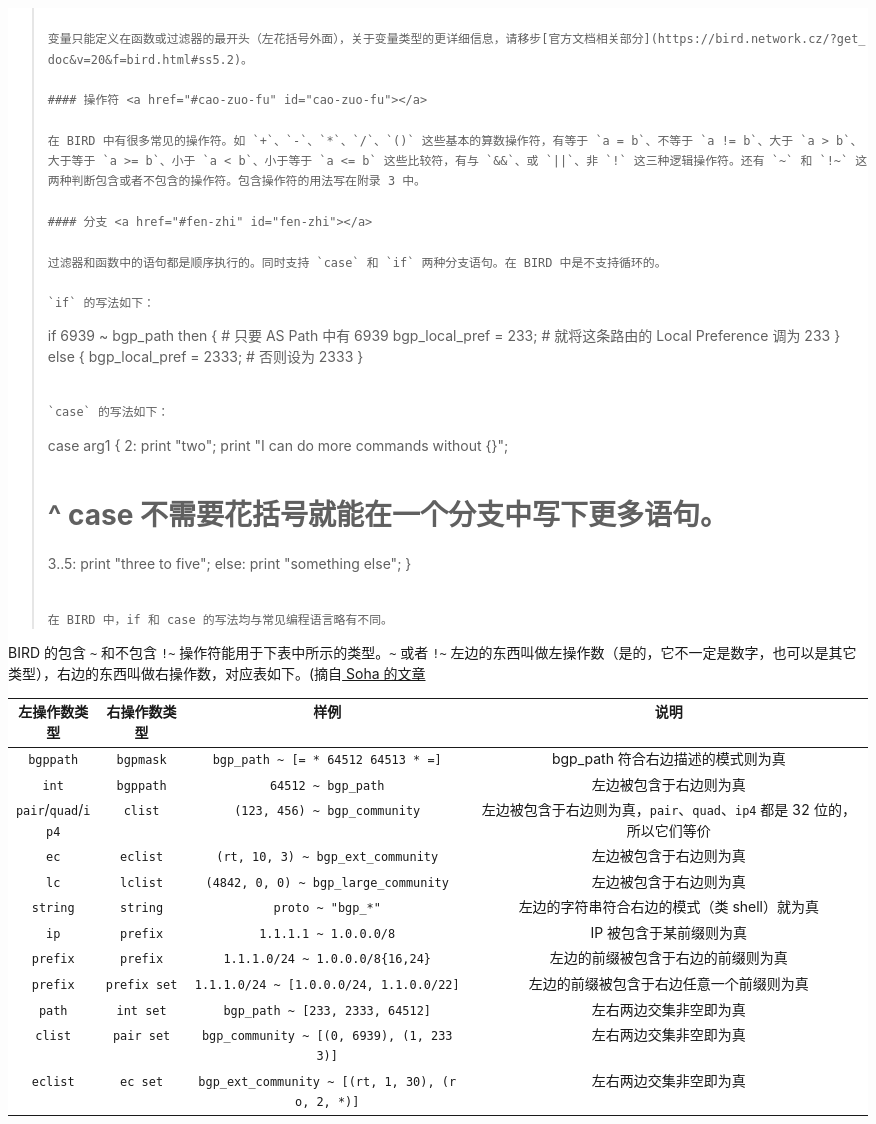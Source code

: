 > ```
>
> 变量只能定义在函数或过滤器的最开头（左花括号外面），关于变量类型的更详细信息，请移步[官方文档相关部分](https://bird.network.cz/?get_doc&v=20&f=bird.html#ss5.2)。
>
> #### 操作符 <a href="#cao-zuo-fu" id="cao-zuo-fu"></a>
>
> 在 BIRD 中有很多常见的操作符。如 `+`、`-`、`*`、`/`、`()` 这些基本的算数操作符，有等于 `a = b`、不等于 `a != b`、大于 `a > b`、大于等于 `a >= b`、小于 `a < b`、小于等于 `a <= b` 这些比较符，有与 `&&`、或 `||`、非 `!` 这三种逻辑操作符。还有 `~` 和 `!~` 这两种判断包含或者不包含的操作符。包含操作符的用法写在附录 3 中。
>
> #### 分支 <a href="#fen-zhi" id="fen-zhi"></a>
>
> 过滤器和函数中的语句都是顺序执行的。同时支持 `case` 和 `if` 两种分支语句。在 BIRD 中是不支持循环的。
>
> `if` 的写法如下：
>
> ```
> if 6939 ~ bgp_path then {   # 只要 AS Path 中有 6939
>  bgp_local_pref = 233;   # 就将这条路由的 Local Preference 调为 233
> } else {
>  bgp_local_pref = 2333;  # 否则设为 2333
> }
> ```
>
> `case` 的写法如下：
>
> ```
> case arg1 {
>  2: print "two"; print "I can do more commands without {}";
>  #  ^ case 不需要花括号就能在一个分支中写下更多语句。
>  3..5: print "three to five";
>  else: print "something else";
> }
> ```
>
> 在 BIRD 中，if 和 case 的写法均与常见编程语言略有不同。

BIRD 的包含 `~` 和不包含 `!~` 操作符能用于下表中所示的类型。`~` 或者 `!~` 左边的东西叫做左操作数（是的，它不一定是数字，也可以是其它类型），右边的东西叫做右操作数，对应表如下。(摘自[ Soha 的文章](https://soha.moe/post/bird-bgp-kickstart.html)

|        左操作数类型       |    右操作数类型    |                        样例                       |                        说明                       |
| :-----------------: | :----------: | :---------------------------------------------: | :---------------------------------------------: |
|      `bgppath`      |   `bgpmask`  |        `bgp_path ~ [= * 64512 64513 * =]`       |              bgp_path 符合右边描述的模式则为真             |
|        `int`        |   `bgppath`  |                `64512 ~ bgp_path`               |                   左边被包含于右边则为真                   |
| `pair`/`quad`/`ip4` |    `clist`   |           `(123, 456) ~ bgp_community`          | 左边被包含于右边则为真，`pair`、`quad`、`ip4` 都是 32 位的，所以它们等价 |
|         `ec`        |   `eclist`   |        `(rt, 10, 3) ~ bgp_ext_community`        |                   左边被包含于右边则为真                   |
|         `lc`        |   `lclist`   |       `(4842, 0, 0) ~ bgp_large_community`      |                   左边被包含于右边则为真                   |
|       `string`      |   `string`   |                `proto ~ "bgp_*"`                |            左边的字符串符合右边的模式（类 shell）就为真            |
|         `ip`        |   `prefix`   |              `1.1.1.1 ~ 1.0.0.0/8`              |                  IP 被包含于某前缀则为真                  |
|       `prefix`      |   `prefix`   |         `1.1.1.0/24 ~ 1.0.0.0/8{16,24}`         |                左边的前缀被包含于右边的前缀则为真                |
|       `prefix`      | `prefix set` |     `1.1.1.0/24 ~ [1.0.0.0/24, 1.1.0.0/22]`     |               左边的前缀被包含于右边任意一个前缀则为真              |
|        `path`       |   `int set`  |         `bgp_path ~ [233, 2333, 64512]`         |                   左右两边交集非空即为真                   |
|       `clist`       |  `pair set`  |     `bgp_community ~ [(0, 6939), (1, 2333)]`    |                   左右两边交集非空即为真                   |
|       `eclist`      |   `ec set`   | `bgp_ext_community ~ [(rt, 1, 30), (ro, 2, *)]` |                   左右两边交集非空即为真                   |